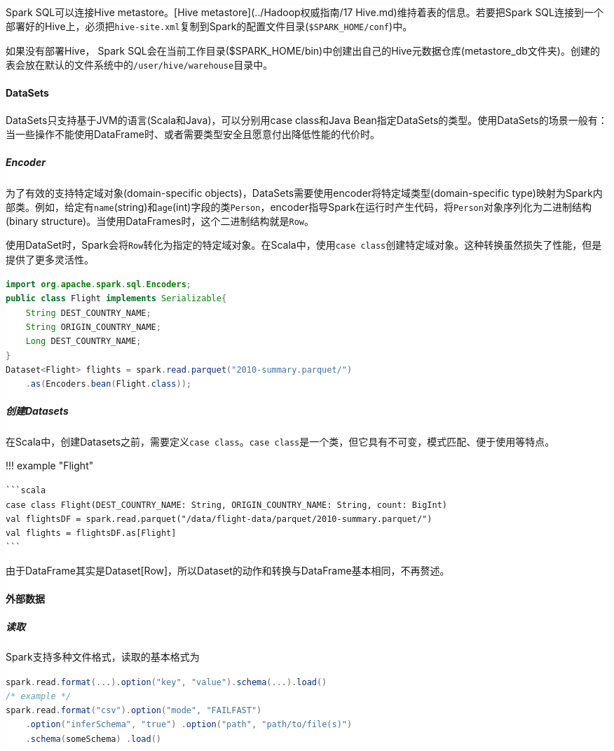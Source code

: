 Spark SQL可以连接Hive metastore。[Hive metastore](../Hadoop权威指南/17 Hive.md)维持着表的信息。若要把Spark SQL连接到一个部署好的Hive上，必须把`hive-site.xml`复制到Spark的配置文件目录(`$SPARK_HOME/conf`)中。

如果没有部署Hive， Spark SQL会在当前工作目录($SPARK_HOME/bin)中创建出自己的Hive元数据仓库(metastore_db文件夹)。创建的表会放在默认的文件系统中的`/user/hive/warehouse`目录中。

#### DataSets

DataSets只支持基于JVM的语言(Scala和Java)，可以分别用case class和Java Bean指定DataSets的类型。使用DataSets的场景一般有：当一些操作不能使用DataFrame时、或者需要类型安全且愿意付出降低性能的代价时。

##### Encoder

为了有效的支持特定域对象(domain-specific objects)，DataSets需要使用encoder将特定域类型(domain-specific type)映射为Spark内部类。例如，给定有`name`(string)和`age`(int)字段的类`Person`，encoder指导Spark在运行时产生代码，将`Person`对象序列化为二进制结构(binary structure)。当使用DataFrames时，这个二进制结构就是`Row`。

使用DataSet时，Spark会将`Row`转化为指定的特定域对象。在Scala中，使用`case class`创建特定域对象。这种转换虽然损失了性能，但是提供了更多灵活性。


```java
import org.apache.spark.sql.Encoders;
public class Flight implements Serializable{ 
    String DEST_COUNTRY_NAME; 
    String ORIGIN_COUNTRY_NAME; 
    Long DEST_COUNTRY_NAME; 
}
Dataset<Flight> flights = spark.read.parquet("2010-summary.parquet/") 
    .as(Encoders.bean(Flight.class));
```

##### 创建Datasets

在Scala中，创建Datasets之前，需要定义`case class`。`case class`是一个类，但它具有不可变，模式匹配、便于使用等特点。

!!! example "Flight"

    ```scala
    case class Flight(DEST_COUNTRY_NAME: String, ORIGIN_COUNTRY_NAME: String, count: BigInt)
    val flightsDF = spark.read.parquet("/data/flight-data/parquet/2010-summary.parquet/") 
    val flights = flightsDF.as[Flight]
    ```


由于DataFrame其实是Dataset[Row]，所以Dataset的动作和转换与DataFrame基本相同，不再赘述。



#### 外部数据

##### 读取
Spark支持多种文件格式，读取的基本格式为

```scala
spark.read.format(...).option("key", "value").schema(...).load()
/* example */
spark.read.format("csv").option("mode", "FAILFAST") 
    .option("inferSchema", "true") .option("path", "path/to/file(s)") 
    .schema(someSchema) .load()
```
